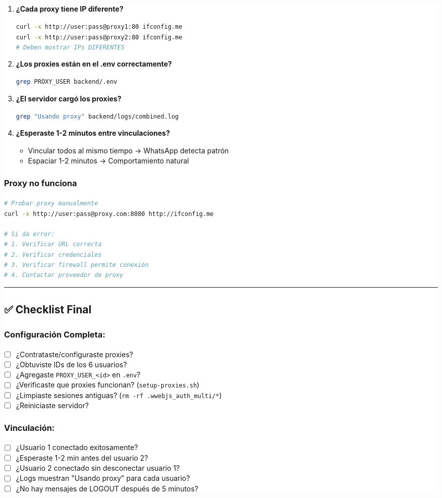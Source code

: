1. **¿Cada proxy tiene IP diferente?**
   ```bash
   curl -x http://user:pass@proxy1:80 ifconfig.me
   curl -x http://user:pass@proxy2:80 ifconfig.me
   # Deben mostrar IPs DIFERENTES
   ```

2. **¿Los proxies están en el .env correctamente?**
   ```bash
   grep PROXY_USER backend/.env
   ```

3. **¿El servidor cargó los proxies?**
   ```bash
   grep "Usando proxy" backend/logs/combined.log
   ```

4. **¿Esperaste 1-2 minutos entre vinculaciones?**
   - Vincular todos al mismo tiempo → WhatsApp detecta patrón
   - Espaciar 1-2 minutos → Comportamiento natural

### Proxy no funciona

```bash
# Probar proxy manualmente
curl -x http://user:pass@proxy.com:8080 http://ifconfig.me

# Si da error:
# 1. Verificar URL correcta
# 2. Verificar credenciales
# 3. Verificar firewall permite conexión
# 4. Contactar proveedor de proxy
```

---

## ✅ Checklist Final

### Configuración Completa:

- [ ] ¿Contrataste/configuraste proxies?
- [ ] ¿Obtuviste IDs de los 6 usuarios?
- [ ] ¿Agregaste `PROXY_USER_<id>` en `.env`?
- [ ] ¿Verificaste que proxies funcionan? (`setup-proxies.sh`)
- [ ] ¿Limpiaste sesiones antiguas? (`rm -rf .wwebjs_auth_multi/*`)
- [ ] ¿Reiniciaste servidor?

### Vinculación:

- [ ] ¿Usuario 1 conectado exitosamente?
- [ ] ¿Esperaste 1-2 min antes del usuario 2?
- [ ] ¿Usuario 2 conectado sin desconectar usuario 1?
- [ ] ¿Logs muestran "Usando proxy" para cada usuario?
- [ ] ¿No hay mensajes de LOGOUT después de 5 minutos?

